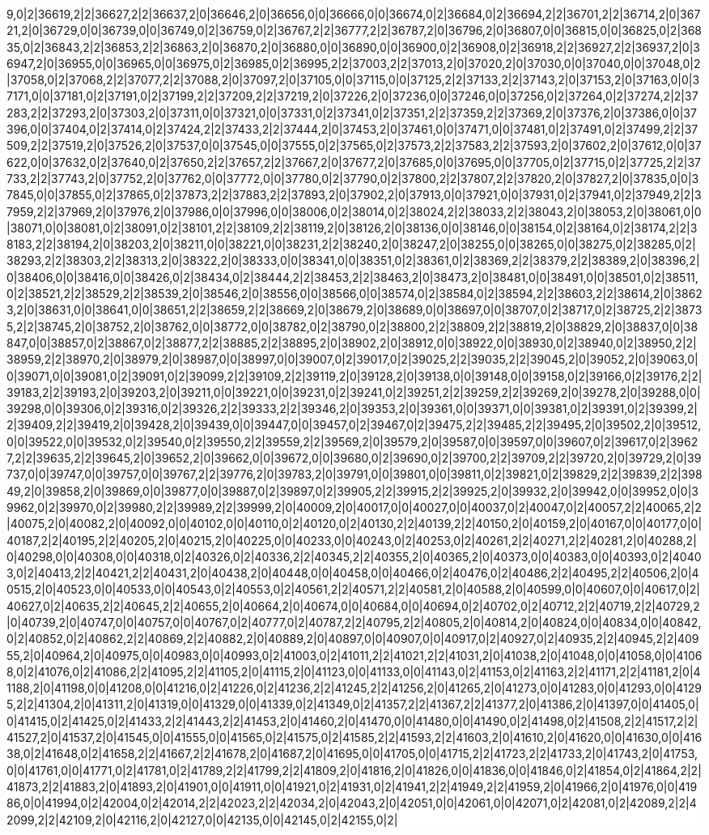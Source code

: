 9,0|2|36619,2|2|36627,2|2|36637,2|0|36646,2|0|36656,0|0|36666,0|0|36674,0|2|36684,0|2|36694,2|2|36701,2|2|36714,2|0|36721,2|0|36729,0|0|36739,0|0|36749,0|2|36759,0|2|36767,2|2|36777,2|2|36787,2|0|36796,2|0|36807,0|0|36815,0|0|36825,0|2|36835,0|2|36843,2|2|36853,2|2|36863,2|0|36870,2|0|36880,0|0|36890,0|0|36900,0|2|36908,0|2|36918,2|2|36927,2|2|36937,2|0|36947,2|0|36955,0|0|36965,0|0|36975,0|2|36985,0|2|36995,2|2|37003,2|2|37013,2|0|37020,2|0|37030,0|0|37040,0|0|37048,0|2|37058,0|2|37068,2|2|37077,2|2|37088,2|0|37097,2|0|37105,0|0|37115,0|0|37125,2|2|37133,2|2|37143,2|0|37153,2|0|37163,0|0|37171,0|0|37181,0|2|37191,0|2|37199,2|2|37209,2|2|37219,2|0|37226,2|0|37236,0|0|37246,0|0|37256,0|2|37264,0|2|37274,2|2|37283,2|2|37293,2|0|37303,2|0|37311,0|0|37321,0|0|37331,0|2|37341,0|2|37351,2|2|37359,2|2|37369,2|0|37376,2|0|37386,0|0|37396,0|0|37404,0|2|37414,0|2|37424,2|2|37433,2|2|37444,2|0|37453,2|0|37461,0|0|37471,0|0|37481,0|2|37491,0|2|37499,2|2|37509,2|2|37519,2|0|37526,2|0|37537,0|0|37545,0|0|37555,0|2|37565,0|2|37573,2|2|37583,2|2|37593,2|0|37602,2|0|37612,0|0|37622,0|0|37632,0|2|37640,0|2|37650,2|2|37657,2|2|37667,2|0|37677,2|0|37685,0|0|37695,0|0|37705,0|2|37715,0|2|37725,2|2|37733,2|2|37743,2|0|37752,2|0|37762,0|0|37772,0|0|37780,0|2|37790,0|2|37800,2|2|37807,2|2|37820,2|0|37827,2|0|37835,0|0|37845,0|0|37855,0|2|37865,0|2|37873,2|2|37883,2|2|37893,2|0|37902,2|0|37913,0|0|37921,0|0|37931,0|2|37941,0|2|37949,2|2|37959,2|2|37969,2|0|37976,2|0|37986,0|0|37996,0|0|38006,0|2|38014,0|2|38024,2|2|38033,2|2|38043,2|0|38053,2|0|38061,0|0|38071,0|0|38081,0|2|38091,0|2|38101,2|2|38109,2|2|38119,2|0|38126,2|0|38136,0|0|38146,0|0|38154,0|2|38164,0|2|38174,2|2|38183,2|2|38194,2|0|38203,2|0|38211,0|0|38221,0|0|38231,2|2|38240,2|0|38247,2|0|38255,0|0|38265,0|0|38275,0|2|38285,0|2|38293,2|2|38303,2|2|38313,2|0|38322,2|0|38333,0|0|38341,0|0|38351,0|2|38361,0|2|38369,2|2|38379,2|2|38389,2|0|38396,2|0|38406,0|0|38416,0|0|38426,0|2|38434,0|2|38444,2|2|38453,2|2|38463,2|0|38473,2|0|38481,0|0|38491,0|0|38501,0|2|38511,0|2|38521,2|2|38529,2|2|38539,2|0|38546,2|0|38556,0|0|38566,0|0|38574,0|2|38584,0|2|38594,2|2|38603,2|2|38614,2|0|38623,2|0|38631,0|0|38641,0|0|38651,2|2|38659,2|2|38669,2|0|38679,2|0|38689,0|0|38697,0|0|38707,0|2|38717,0|2|38725,2|2|38735,2|2|38745,2|0|38752,2|0|38762,0|0|38772,0|0|38782,0|2|38790,0|2|38800,2|2|38809,2|2|38819,2|0|38829,2|0|38837,0|0|38847,0|0|38857,0|2|38867,0|2|38877,2|2|38885,2|2|38895,2|0|38902,2|0|38912,0|0|38922,0|0|38930,0|2|38940,0|2|38950,2|2|38959,2|2|38970,2|0|38979,2|0|38987,0|0|38997,0|0|39007,0|2|39017,0|2|39025,2|2|39035,2|2|39045,2|0|39052,2|0|39063,0|0|39071,0|0|39081,0|2|39091,0|2|39099,2|2|39109,2|2|39119,2|0|39128,2|0|39138,0|0|39148,0|0|39158,0|2|39166,0|2|39176,2|2|39183,2|2|39193,2|0|39203,2|0|39211,0|0|39221,0|0|39231,0|2|39241,0|2|39251,2|2|39259,2|2|39269,2|0|39278,2|0|39288,0|0|39298,0|0|39306,0|2|39316,0|2|39326,2|2|39333,2|2|39346,2|0|39353,2|0|39361,0|0|39371,0|0|39381,0|2|39391,0|2|39399,2|2|39409,2|2|39419,2|0|39428,2|0|39439,0|0|39447,0|0|39457,0|2|39467,0|2|39475,2|2|39485,2|2|39495,2|0|39502,2|0|39512,0|0|39522,0|0|39532,0|2|39540,0|2|39550,2|2|39559,2|2|39569,2|0|39579,2|0|39587,0|0|39597,0|0|39607,0|2|39617,0|2|39627,2|2|39635,2|2|39645,2|0|39652,2|0|39662,0|0|39672,0|0|39680,0|2|39690,0|2|39700,2|2|39709,2|2|39720,2|0|39729,2|0|39737,0|0|39747,0|0|39757,0|0|39767,2|2|39776,2|0|39783,2|0|39791,0|0|39801,0|0|39811,0|2|39821,0|2|39829,2|2|39839,2|2|39849,2|0|39858,2|0|39869,0|0|39877,0|0|39887,0|2|39897,0|2|39905,2|2|39915,2|2|39925,2|0|39932,2|0|39942,0|0|39952,0|0|39962,0|2|39970,0|2|39980,2|2|39989,2|2|39999,2|0|40009,2|0|40017,0|0|40027,0|0|40037,0|2|40047,0|2|40057,2|2|40065,2|2|40075,2|0|40082,2|0|40092,0|0|40102,0|0|40110,0|2|40120,0|2|40130,2|2|40139,2|2|40150,2|0|40159,2|0|40167,0|0|40177,0|0|40187,2|2|40195,2|2|40205,2|0|40215,2|0|40225,0|0|40233,0|0|40243,0|2|40253,0|2|40261,2|2|40271,2|2|40281,2|0|40288,2|0|40298,0|0|40308,0|0|40318,0|2|40326,0|2|40336,2|2|40345,2|2|40355,2|0|40365,2|0|40373,0|0|40383,0|0|40393,0|2|40403,0|2|40413,2|2|40421,2|2|40431,2|0|40438,2|0|40448,0|0|40458,0|0|40466,0|2|40476,0|2|40486,2|2|40495,2|2|40506,2|0|40515,2|0|40523,0|0|40533,0|0|40543,0|2|40553,0|2|40561,2|2|40571,2|2|40581,2|0|40588,2|0|40599,0|0|40607,0|0|40617,0|2|40627,0|2|40635,2|2|40645,2|2|40655,2|0|40664,2|0|40674,0|0|40684,0|0|40694,0|2|40702,0|2|40712,2|2|40719,2|2|40729,2|0|40739,2|0|40747,0|0|40757,0|0|40767,0|2|40777,0|2|40787,2|2|40795,2|2|40805,2|0|40814,2|0|40824,0|0|40834,0|0|40842,0|2|40852,0|2|40862,2|2|40869,2|2|40882,2|0|40889,2|0|40897,0|0|40907,0|0|40917,0|2|40927,0|2|40935,2|2|40945,2|2|40955,2|0|40964,2|0|40975,0|0|40983,0|0|40993,0|2|41003,0|2|41011,2|2|41021,2|2|41031,2|0|41038,2|0|41048,0|0|41058,0|0|41068,0|2|41076,0|2|41086,2|2|41095,2|2|41105,2|0|41115,2|0|41123,0|0|41133,0|0|41143,0|2|41153,0|2|41163,2|2|41171,2|2|41181,2|0|41188,2|0|41198,0|0|41208,0|0|41216,0|2|41226,0|2|41236,2|2|41245,2|2|41256,2|0|41265,2|0|41273,0|0|41283,0|0|41293,0|0|41295,2|2|41304,2|0|41311,2|0|41319,0|0|41329,0|0|41339,0|2|41349,0|2|41357,2|2|41367,2|2|41377,2|0|41386,2|0|41397,0|0|41405,0|0|41415,0|2|41425,0|2|41433,2|2|41443,2|2|41453,2|0|41460,2|0|41470,0|0|41480,0|0|41490,0|2|41498,0|2|41508,2|2|41517,2|2|41527,2|0|41537,2|0|41545,0|0|41555,0|0|41565,0|2|41575,0|2|41585,2|2|41593,2|2|41603,2|0|41610,2|0|41620,0|0|41630,0|0|41638,0|2|41648,0|2|41658,2|2|41667,2|2|41678,2|0|41687,2|0|41695,0|0|41705,0|0|41715,2|2|41723,2|2|41733,2|0|41743,2|0|41753,0|0|41761,0|0|41771,0|2|41781,0|2|41789,2|2|41799,2|2|41809,2|0|41816,2|0|41826,0|0|41836,0|0|41846,0|2|41854,0|2|41864,2|2|41873,2|2|41883,2|0|41893,2|0|41901,0|0|41911,0|0|41921,0|2|41931,0|2|41941,2|2|41949,2|2|41959,2|0|41966,2|0|41976,0|0|41986,0|0|41994,0|2|42004,0|2|42014,2|2|42023,2|2|42034,2|0|42043,2|0|42051,0|0|42061,0|0|42071,0|2|42081,0|2|42089,2|2|42099,2|2|42109,2|0|42116,2|0|42127,0|0|42135,0|0|42145,0|2|42155,0|2|